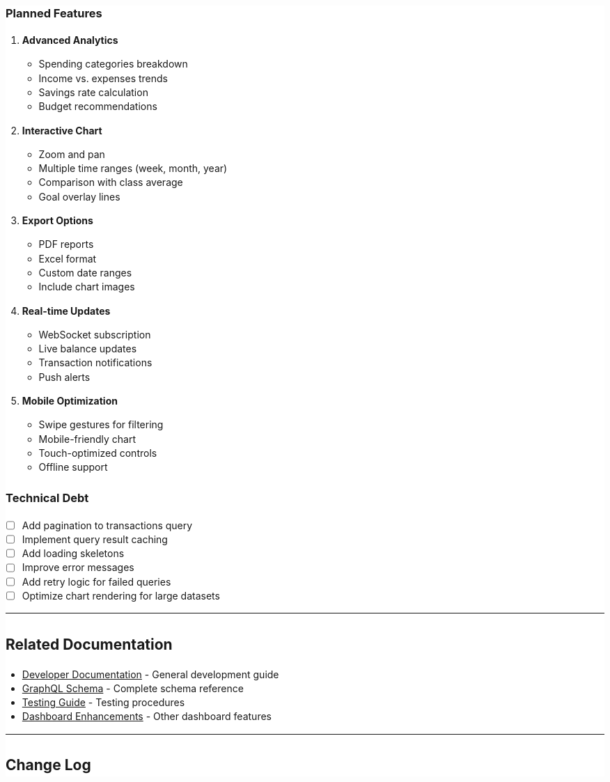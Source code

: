 ### Planned Features

1. **Advanced Analytics**
   - Spending categories breakdown
   - Income vs. expenses trends
   - Savings rate calculation
   - Budget recommendations

2. **Interactive Chart**
   - Zoom and pan
   - Multiple time ranges (week, month, year)
   - Comparison with class average
   - Goal overlay lines

3. **Export Options**
   - PDF reports
   - Excel format
   - Custom date ranges
   - Include chart images

4. **Real-time Updates**
   - WebSocket subscription
   - Live balance updates
   - Transaction notifications
   - Push alerts

5. **Mobile Optimization**
   - Swipe gestures for filtering
   - Mobile-friendly chart
   - Touch-optimized controls
   - Offline support

### Technical Debt

- [ ] Add pagination to transactions query
- [ ] Implement query result caching
- [ ] Add loading skeletons
- [ ] Improve error messages
- [ ] Add retry logic for failed queries
- [ ] Optimize chart rendering for large datasets

---

## Related Documentation

- [Developer Documentation](../DEVELOPER_DOCUMENTATION.md) - General development guide
- [GraphQL Schema](../../Backend/src/schema.ts) - Complete schema reference
- [Testing Guide](../guides/TESTING_GUIDE.md) - Testing procedures
- [Dashboard Enhancements](DASHBOARD_ENHANCEMENTS.md) - Other dashboard features

---

## Change Log
